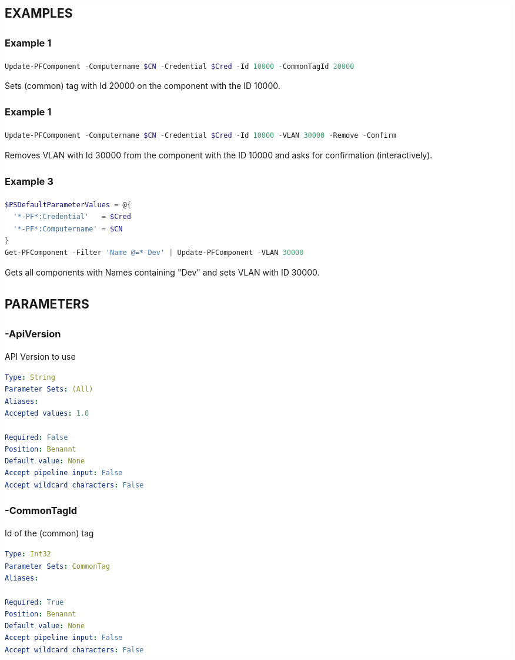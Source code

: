 ## EXAMPLES

### Example 1
```powershell
Update-PFComponent -Computername $CN -Credential $Cred -Id 10000 -CommonTagId 20000
```

Sets (common) tag with Id 20000 on the component with the ID 10000.

### Example 1
```powershell
Update-PFComponent -Computername $CN -Credential $Cred -Id 10000 -VLAN 30000 -Remove -Confirm
```

Removes VLAN with Id 30000 from the component with the ID 10000 and asks for confirmation (interactively).

### Example 3
```powershell
$PSDefaultParameterValues = @{
  '*-PF*:Credential'   = $Cred
  '*-PF*:Computername' = $CN
}
Get-PFComponent -Filter 'Name @=* Dev' | Update-PFComponent -VLAN 30000
```

Gets all components with Names containing "Dev" and sets VLAN with ID 30000.

## PARAMETERS

### -ApiVersion
API Version to use

```yaml
Type: String
Parameter Sets: (All)
Aliases:
Accepted values: 1.0

Required: False
Position: Benannt
Default value: None
Accept pipeline input: False
Accept wildcard characters: False
```

### -CommonTagId
Id of the (common) tag

```yaml
Type: Int32
Parameter Sets: CommonTag
Aliases:

Required: True
Position: Benannt
Default value: None
Accept pipeline input: False
Accept wildcard characters: False
```
